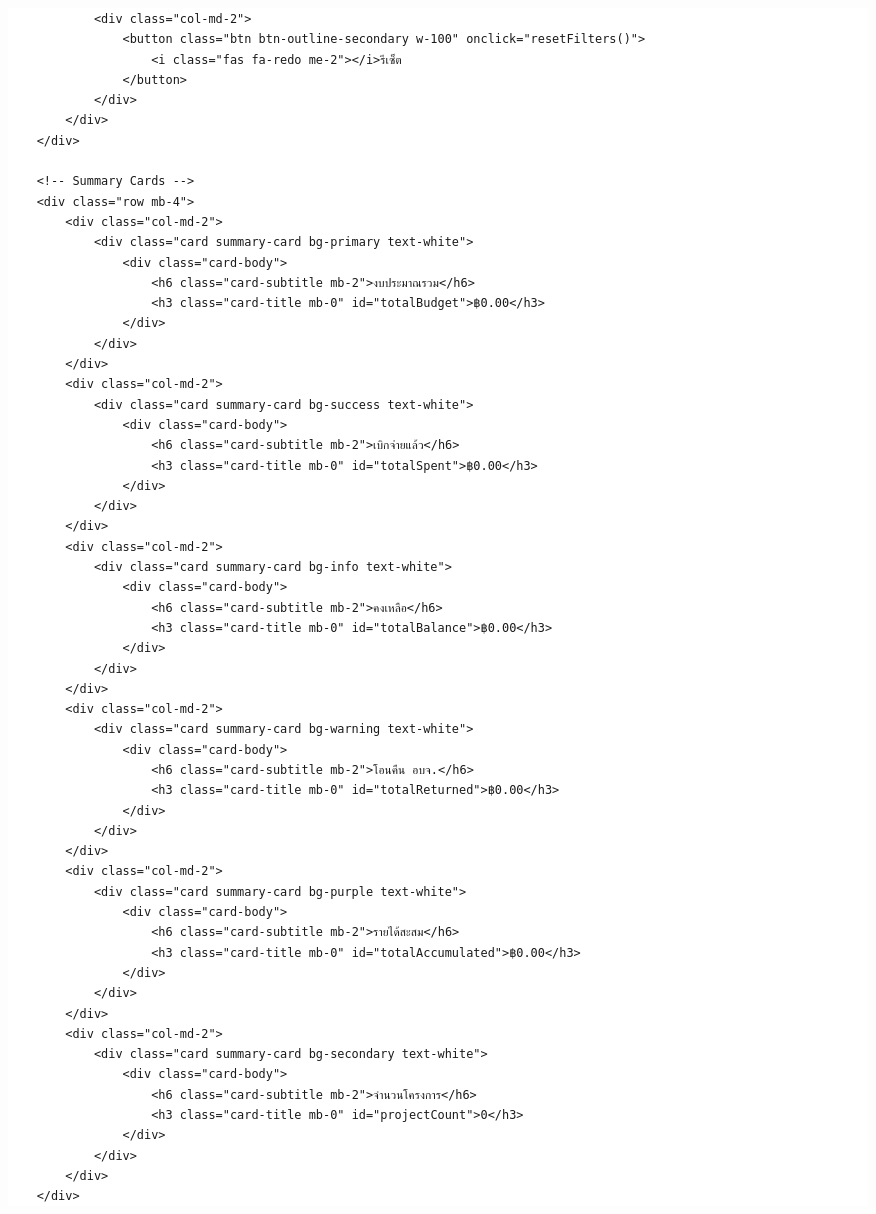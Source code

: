                 <div class="col-md-2">
                    <button class="btn btn-outline-secondary w-100" onclick="resetFilters()">
                        <i class="fas fa-redo me-2"></i>รีเซ็ต
                    </button>
                </div>
            </div>
        </div>

        <!-- Summary Cards -->
        <div class="row mb-4">
            <div class="col-md-2">
                <div class="card summary-card bg-primary text-white">
                    <div class="card-body">
                        <h6 class="card-subtitle mb-2">งบประมาณรวม</h6>
                        <h3 class="card-title mb-0" id="totalBudget">฿0.00</h3>
                    </div>
                </div>
            </div>
            <div class="col-md-2">
                <div class="card summary-card bg-success text-white">
                    <div class="card-body">
                        <h6 class="card-subtitle mb-2">เบิกจ่ายแล้ว</h6>
                        <h3 class="card-title mb-0" id="totalSpent">฿0.00</h3>
                    </div>
                </div>
            </div>
            <div class="col-md-2">
                <div class="card summary-card bg-info text-white">
                    <div class="card-body">
                        <h6 class="card-subtitle mb-2">คงเหลือ</h6>
                        <h3 class="card-title mb-0" id="totalBalance">฿0.00</h3>
                    </div>
                </div>
            </div>
            <div class="col-md-2">
                <div class="card summary-card bg-warning text-white">
                    <div class="card-body">
                        <h6 class="card-subtitle mb-2">โอนคืน อบจ.</h6>
                        <h3 class="card-title mb-0" id="totalReturned">฿0.00</h3>
                    </div>
                </div>
            </div>
            <div class="col-md-2">
                <div class="card summary-card bg-purple text-white">
                    <div class="card-body">
                        <h6 class="card-subtitle mb-2">รายได้สะสม</h6>
                        <h3 class="card-title mb-0" id="totalAccumulated">฿0.00</h3>
                    </div>
                </div>
            </div>
            <div class="col-md-2">
                <div class="card summary-card bg-secondary text-white">
                    <div class="card-body">
                        <h6 class="card-subtitle mb-2">จำนวนโครงการ</h6>
                        <h3 class="card-title mb-0" id="projectCount">0</h3>
                    </div>
                </div>
            </div>
        </div>
